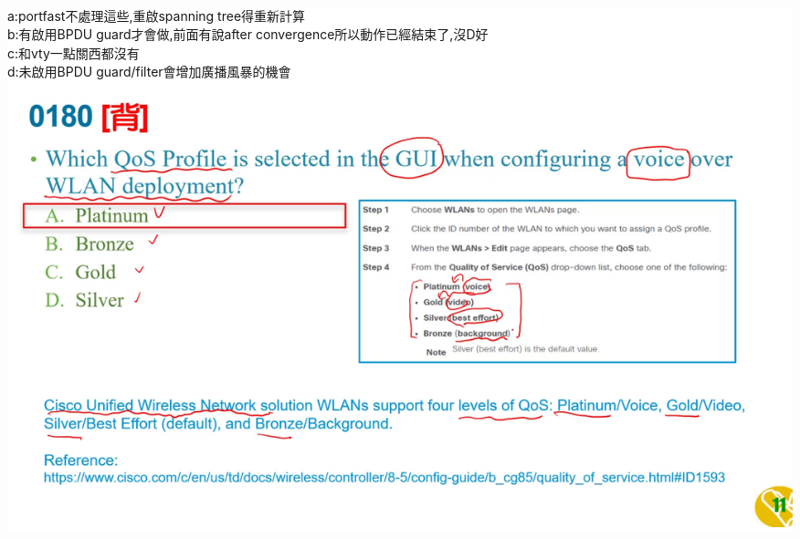 a:portfast不處理這些,重啟spanning tree得重新計算  
b:有啟用BPDU guard才會做,前面有說after convergence所以動作已經結束了,沒D好    
c:和vty一點關西都沒有  
d:未啟用BPDU guard/filter會增加廣播風暴的機會  

























![alt text](image-45.png)














